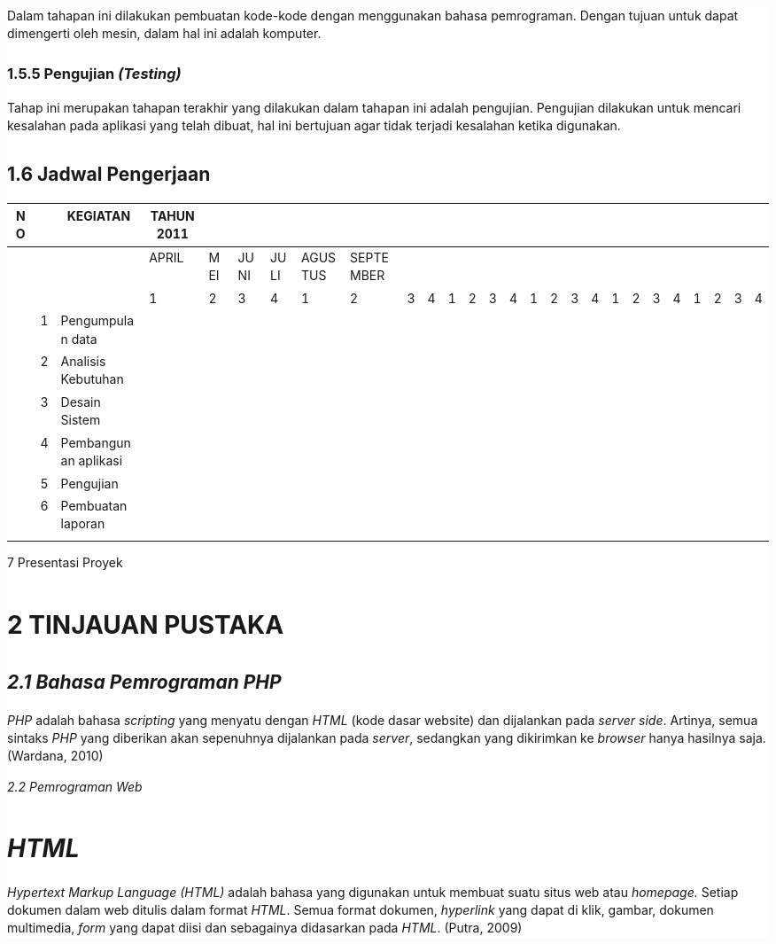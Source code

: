 Dalam tahapan ini dilakukan pembuatan kode-kode dengan menggunakan bahasa
pemrograman. Dengan tujuan untuk dapat dimengerti oleh mesin, dalam hal ini
adalah komputer.

### 1.5.5 Pengujian *(Testing)* 

Tahap ini merupakan tahapan terakhir yang dilakukan dalam tahapan ini adalah
pengujian. Pengujian dilakukan untuk mencari kesalahan pada aplikasi yang telah
dibuat, hal ini bertujuan agar tidak terjadi kesalahan ketika digunakan.

1.6 Jadwal Pengerjaan 
----------------------

| NO |   | KEGIATAN             | TAHUN 2011 |     |      |      |         |           |   |   |   |   |   |   |   |   |   |   |   |   |   |   |   |   |   |   |
|----|---|----------------------|------------|-----|------|------|---------|-----------|---|---|---|---|---|---|---|---|---|---|---|---|---|---|---|---|---|---|
|    |   |                      | APRIL      | MEI | JUNI | JULI | AGUSTUS | SEPTEMBER |   |   |   |   |   |   |   |   |   |   |   |   |   |   |   |   |   |   |
|    |   |                      | 1          | 2   | 3    | 4    | 1       | 2         | 3 | 4 | 1 | 2 | 3 | 4 | 1 | 2 | 3 | 4 | 1 | 2 | 3 | 4 | 1 | 2 | 3 | 4 |
|    | 1 | Pengumpulan data     |            |     |      |      |         |           |   |   |   |   |   |   |   |   |   |   |   |   |   |   |   |   |   |   |
|    | 2 | Analisis Kebutuhan   |            |     |      |      |         |           |   |   |   |   |   |   |   |   |   |   |   |   |   |   |   |   |   |   |
|    | 3 | Desain Sistem        |            |     |      |      |         |           |   |   |   |   |   |   |   |   |   |   |   |   |   |   |   |   |   |   |
|    | 4 | Pembangunan aplikasi |            |     |      |      |         |           |   |   |   |   |   |   |   |   |   |   |   |   |   |   |   |   |   |   |
|    | 5 | Pengujian            |            |     |      |      |         |           |   |   |   |   |   |   |   |   |   |   |   |   |   |   |   |   |   |   |
|    | 6 | Pembuatan laporan    |            |     |      |      |         |           |   |   |   |   |   |   |   |   |   |   |   |   |   |   |   |   |   |   |
|    |   |                      |            |     |      |      |         |           |   |   |   |   |   |   |   |   |   |   |   |   |   |   |   |   |   |   |

7 Presentasi Proyek

2 TINJAUAN PUSTAKA 
===================

*2.1 Bahasa Pemrograman PHP* 
-----------------------------

*PHP* adalah bahasa *scripting* yang menyatu dengan *HTML* (kode dasar website)
dan dijalankan pada *server side*. Artinya, semua sintaks *PHP* yang diberikan
akan sepenuhnya dijalankan pada *server*, sedangkan yang dikirimkan ke *browser*
hanya hasilnya saja. (Wardana, 2010)

*2.2 Pemrograman Web*

*HTML* 
=======

*Hypertext Markup Language (HTML)* adalah bahasa yang digunakan untuk membuat
suatu situs web atau *homepage.* Setiap dokumen dalam web ditulis dalam format
*HTML*. Semua format dokumen, *hyperlink* yang dapat di klik, gambar, dokumen
multimedia, *form* yang dapat diisi dan sebagainya didasarkan pada *HTML*.
(Putra, 2009)
